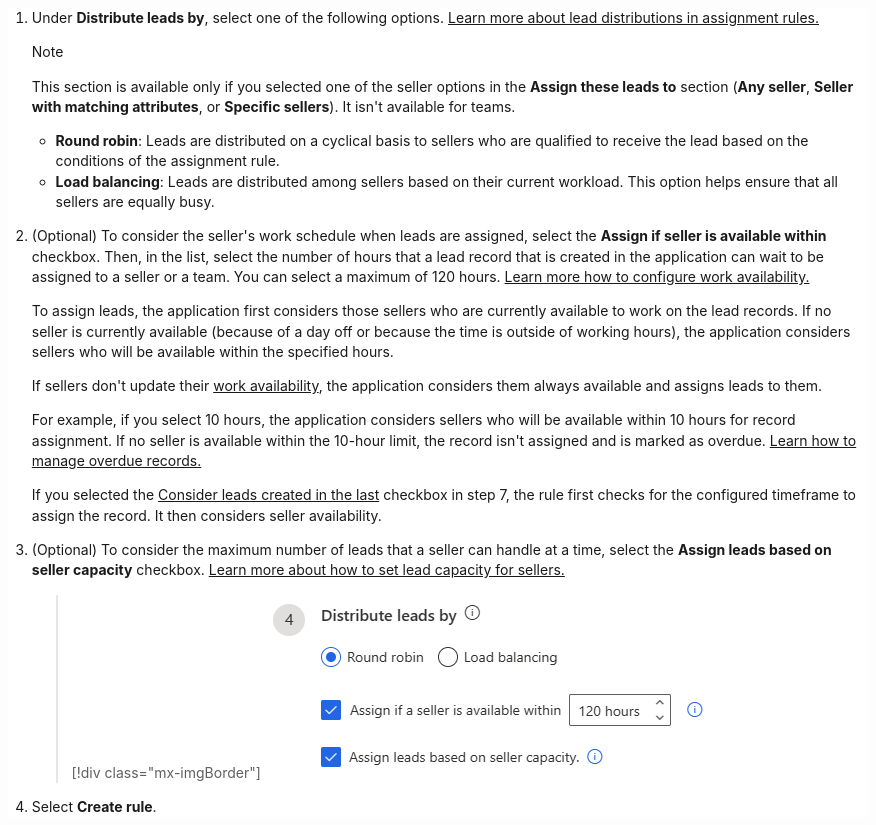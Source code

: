 1. <a name="distributeLeadsBy"></a>Under **Distribute leads by**, select one of the following options. [Learn more about lead distributions in assignment rules.](understand-lead-distributions-assignment-rules.md)

    > [!NOTE]
    > This section is available only if you selected one of the seller options in the **Assign these leads to** section (**Any seller**, **Seller with matching attributes**, or **Specific sellers**). It isn't available for teams.

    - **Round robin**: Leads are distributed on a cyclical basis to sellers who are qualified to receive the lead based on the conditions of the assignment rule.
    - **Load balancing**: Leads are distributed among sellers based on their current workload. This option helps ensure that all sellers are equally busy.

1. (Optional) To consider the seller's work schedule when leads are assigned, select the **Assign if seller is available within** checkbox. Then, in the list, select the number of hours that a lead record that is created in the application can wait to be assigned to a seller or a team. You can select a maximum of 120 hours. [Learn more how to configure work availability.](personalize-sales-accelerator.md#configure-your-work-availability)

     To assign leads, the application first considers those sellers who are currently available to work on the lead records. If no seller is currently available (because of a day off or because the time is outside of working hours), the application considers sellers who will be available within the specified hours.

    If sellers don't update their [work availability](personalize-sales-accelerator.md#configure-your-work-availability), the application considers them always available and assigns leads to them.

    For example, if you select 10 hours, the application considers sellers who will be available within 10 hours for record assignment. If no seller is available within the 10-hour limit, the record isn't assigned and is marked as overdue. [Learn how to manage overdue records.](manage-unassigned-records.md)

    If you selected the [Consider leads created in the last](#considerLeadsCreated) checkbox in step 7, the rule first checks for the configured timeframe to assign the record. It then considers seller availability.

1. (Optional) To consider the maximum number of leads that a seller can handle at a time, select the **Assign leads based on seller capacity** checkbox. [Learn more about how to set lead capacity for sellers.](manage-sales-teams.md#set-capacity-for-sellers)

    > [!div class="mx-imgBorder"]
    > ![Screenshot that shows the Assign leads based on seller capacity checkbox selected in the Distribute leads by section.](media/sa-ar-distribute-leads-by.png "Screenshot that shows the Assign leads based on seller capacity checkbox selected in the Distribute leads by section")

1. Select **Create rule**.
